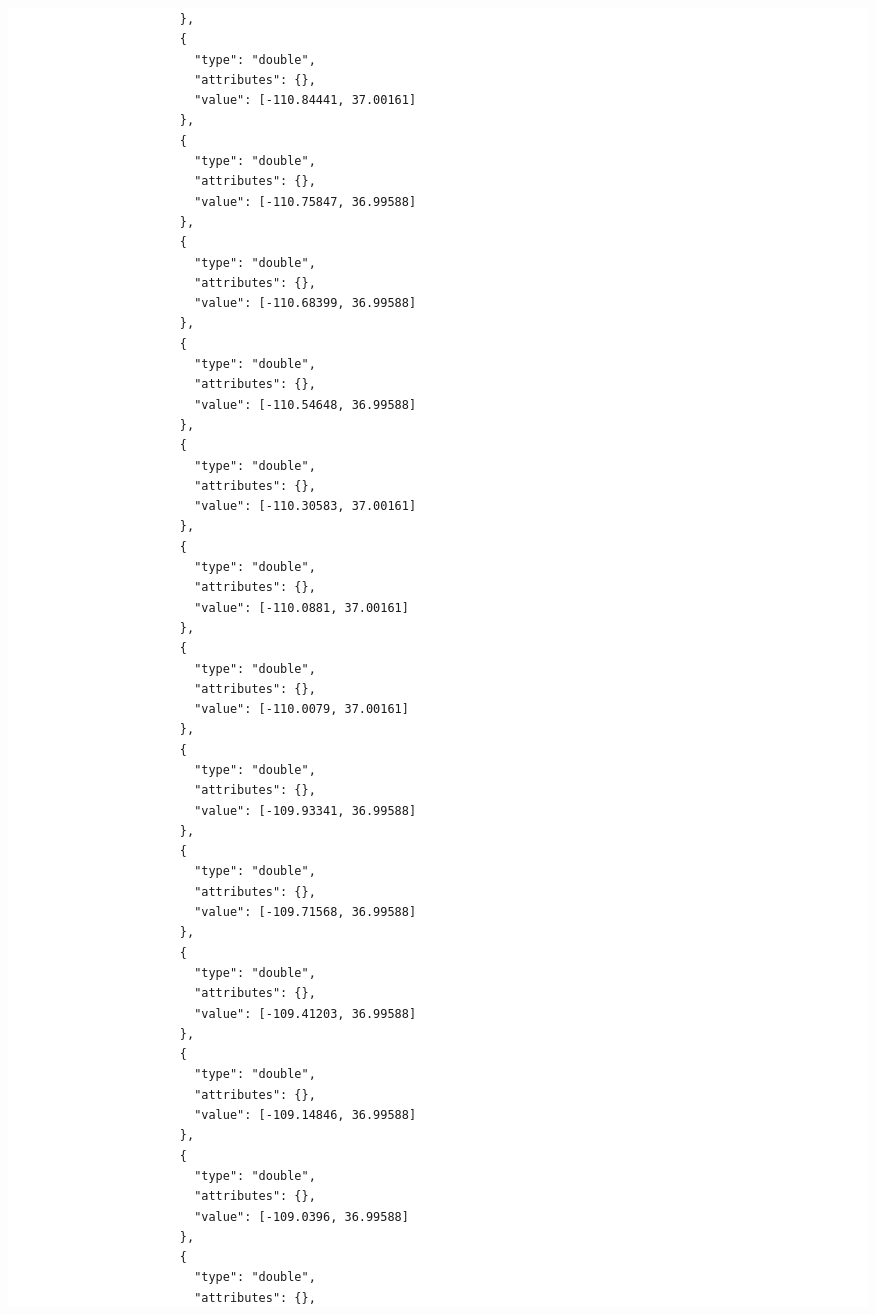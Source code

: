                             },
                            {
                              "type": "double",
                              "attributes": {},
                              "value": [-110.84441, 37.00161]
                            },
                            {
                              "type": "double",
                              "attributes": {},
                              "value": [-110.75847, 36.99588]
                            },
                            {
                              "type": "double",
                              "attributes": {},
                              "value": [-110.68399, 36.99588]
                            },
                            {
                              "type": "double",
                              "attributes": {},
                              "value": [-110.54648, 36.99588]
                            },
                            {
                              "type": "double",
                              "attributes": {},
                              "value": [-110.30583, 37.00161]
                            },
                            {
                              "type": "double",
                              "attributes": {},
                              "value": [-110.0881, 37.00161]
                            },
                            {
                              "type": "double",
                              "attributes": {},
                              "value": [-110.0079, 37.00161]
                            },
                            {
                              "type": "double",
                              "attributes": {},
                              "value": [-109.93341, 36.99588]
                            },
                            {
                              "type": "double",
                              "attributes": {},
                              "value": [-109.71568, 36.99588]
                            },
                            {
                              "type": "double",
                              "attributes": {},
                              "value": [-109.41203, 36.99588]
                            },
                            {
                              "type": "double",
                              "attributes": {},
                              "value": [-109.14846, 36.99588]
                            },
                            {
                              "type": "double",
                              "attributes": {},
                              "value": [-109.0396, 36.99588]
                            },
                            {
                              "type": "double",
                              "attributes": {},